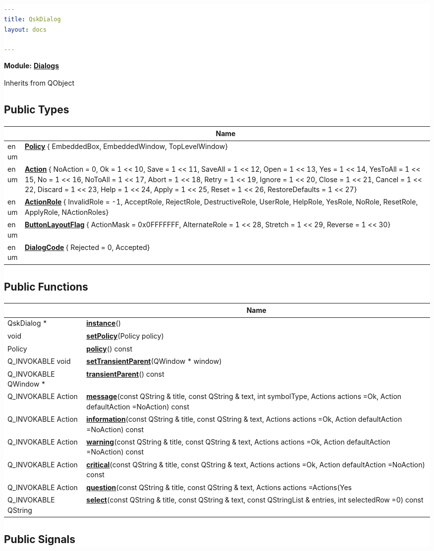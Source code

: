 ```yaml
---
title: QskDialog
layout: docs

---
```



**Module:** **[Dialogs](/docs/modules/group__Dialogs/)**



Inherits from QObject

## Public Types

|                | Name           |
| -------------- | -------------- |
| enum| **[Policy](/docs/classes/classQskDialog/#enum-policy)** { EmbeddedBox, EmbeddedWindow, TopLevelWindow} |
| enum| **[Action](/docs/classes/classQskDialog/#enum-action)** { NoAction = 0, Ok = 1 << 10, Save = 1 << 11, SaveAll = 1 << 12, Open = 1 << 13, Yes = 1 << 14, YesToAll = 1 << 15, No = 1 << 16, NoToAll = 1 << 17, Abort = 1 << 18, Retry = 1 << 19, Ignore = 1 << 20, Close = 1 << 21, Cancel = 1 << 22, Discard = 1 << 23, Help = 1 << 24, Apply = 1 << 25, Reset = 1 << 26, RestoreDefaults = 1 << 27} |
| enum| **[ActionRole](/docs/classes/classQskDialog/#enum-actionrole)** { InvalidRole = -1, AcceptRole, RejectRole, DestructiveRole, UserRole, HelpRole, YesRole, NoRole, ResetRole, ApplyRole, NActionRoles} |
| enum| **[ButtonLayoutFlag](/docs/classes/classQskDialog/#enum-buttonlayoutflag)** { ActionMask = 0x0FFFFFFF, AlternateRole = 1 << 28, Stretch = 1 << 29, Reverse = 1 << 30} |
| enum| **[DialogCode](/docs/classes/classQskDialog/#enum-dialogcode)** { Rejected = 0, Accepted} |

## Public Functions

|                | Name           |
| -------------- | -------------- |
| QskDialog * | **[instance](/docs/classes/classQskDialog/#function-instance)**() |
| void | **[setPolicy](/docs/classes/classQskDialog/#function-setpolicy)**(Policy policy) |
| Policy | **[policy](/docs/classes/classQskDialog/#function-policy)**() const |
| Q_INVOKABLE void | **[setTransientParent](/docs/classes/classQskDialog/#function-settransientparent)**(QWindow * window) |
| Q_INVOKABLE QWindow * | **[transientParent](/docs/classes/classQskDialog/#function-transientparent)**() const |
| Q_INVOKABLE Action | **[message](/docs/classes/classQskDialog/#function-message)**(const QString & title, const QString & text, int symbolType, Actions actions =Ok, Action defaultAction =NoAction) const |
| Q_INVOKABLE Action | **[information](/docs/classes/classQskDialog/#function-information)**(const QString & title, const QString & text, Actions actions =Ok, Action defaultAction =NoAction) const |
| Q_INVOKABLE Action | **[warning](/docs/classes/classQskDialog/#function-warning)**(const QString & title, const QString & text, Actions actions =Ok, Action defaultAction =NoAction) const |
| Q_INVOKABLE Action | **[critical](/docs/classes/classQskDialog/#function-critical)**(const QString & title, const QString & text, Actions actions =Ok, Action defaultAction =NoAction) const |
| Q_INVOKABLE Action | **[question](/docs/classes/classQskDialog/#function-question)**(const QString & title, const QString & text, Actions actions =Actions(Yes|No), Action defaultAction =NoAction) const |
| Q_INVOKABLE QString | **[select](/docs/classes/classQskDialog/#function-select)**(const QString & title, const QString & text, const QStringList & entries, int selectedRow =0) const |

## Public Signals

